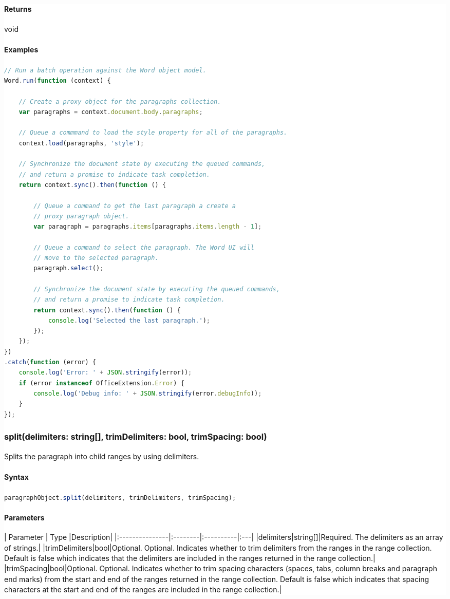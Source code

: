 #### Returns
void

#### Examples
```js
// Run a batch operation against the Word object model.
Word.run(function (context) {

    // Create a proxy object for the paragraphs collection.
    var paragraphs = context.document.body.paragraphs;

    // Queue a commmand to load the style property for all of the paragraphs.
    context.load(paragraphs, 'style');

    // Synchronize the document state by executing the queued commands,
    // and return a promise to indicate task completion.
    return context.sync().then(function () {

        // Queue a command to get the last paragraph a create a
        // proxy paragraph object.
        var paragraph = paragraphs.items[paragraphs.items.length - 1];

        // Queue a command to select the paragraph. The Word UI will
        // move to the selected paragraph.
        paragraph.select();

        // Synchronize the document state by executing the queued commands,
        // and return a promise to indicate task completion.
        return context.sync().then(function () {
            console.log('Selected the last paragraph.');
        });
    });
})
.catch(function (error) {
    console.log('Error: ' + JSON.stringify(error));
    if (error instanceof OfficeExtension.Error) {
        console.log('Debug info: ' + JSON.stringify(error.debugInfo));
    }
});
```

### split(delimiters: string[], trimDelimiters: bool, trimSpacing: bool)
Splits the paragraph into child ranges by using delimiters.

#### Syntax
```js
paragraphObject.split(delimiters, trimDelimiters, trimSpacing);
```

#### Parameters
| Parameter	   | Type	|Description|
|:---------------|:--------|:----------|:---|
|delimiters|string[]|Required. The delimiters as an array of strings.|
|trimDelimiters|bool|Optional. Optional. Indicates whether to trim delimiters from the ranges in the range collection. Default is false which indicates that the delimiters are included in the ranges returned in the range collection.|
|trimSpacing|bool|Optional. Optional. Indicates whether to trim spacing characters (spaces, tabs, column breaks and paragraph end marks) from the start and end of the ranges returned in the range collection. Default is false which indicates that spacing characters at the start and end of the ranges are included in the range collection.|
